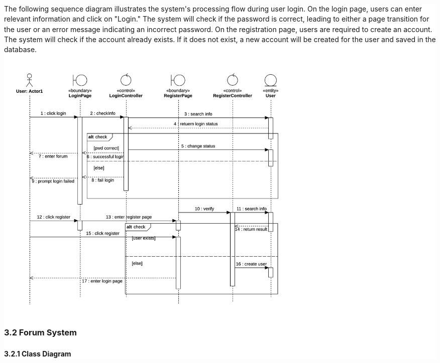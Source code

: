 The following sequence diagram illustrates the system's processing flow during user login. On the login page, users can enter relevant information and click on "Login." The system will check if the password is correct, leading to either a page transition for the user or an error message indicating an incorrect password. On the registration page, users are required to create an account. The system will check if the account already exists. If it does not exist, a new account will be created for the user and saved in the database.

<img src='img/Login&Register Sequence.png' width='70%'/>



### 3.2 Forum System



#### 3.2.1 Class Diagram
